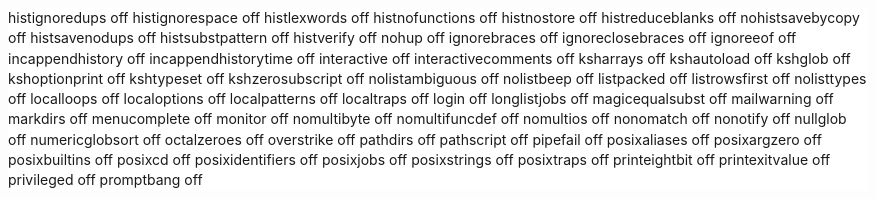 histignoredups        off
histignorespace       off
histlexwords          off
histnofunctions       off
histnostore           off
histreduceblanks      off
nohistsavebycopy      off
histsavenodups        off
histsubstpattern      off
histverify            off
nohup                 off
ignorebraces          off
ignoreclosebraces     off
ignoreeof             off
incappendhistory      off
incappendhistorytime  off
interactive           off
interactivecomments   off
ksharrays             off
kshautoload           off
kshglob               off
kshoptionprint        off
kshtypeset            off
kshzerosubscript      off
nolistambiguous       off
nolistbeep            off
listpacked            off
listrowsfirst         off
nolisttypes           off
localloops            off
localoptions          off
localpatterns         off
localtraps            off
login                 off
longlistjobs          off
magicequalsubst       off
mailwarning           off
markdirs              off
menucomplete          off
monitor               off
nomultibyte           off
nomultifuncdef        off
nomultios             off
nonomatch             off
nonotify              off
nullglob              off
numericglobsort       off
octalzeroes           off
overstrike            off
pathdirs              off
pathscript            off
pipefail              off
posixaliases          off
posixargzero          off
posixbuiltins         off
posixcd               off
posixidentifiers      off
posixjobs             off
posixstrings          off
posixtraps            off
printeightbit         off
printexitvalue        off
privileged            off
promptbang            off